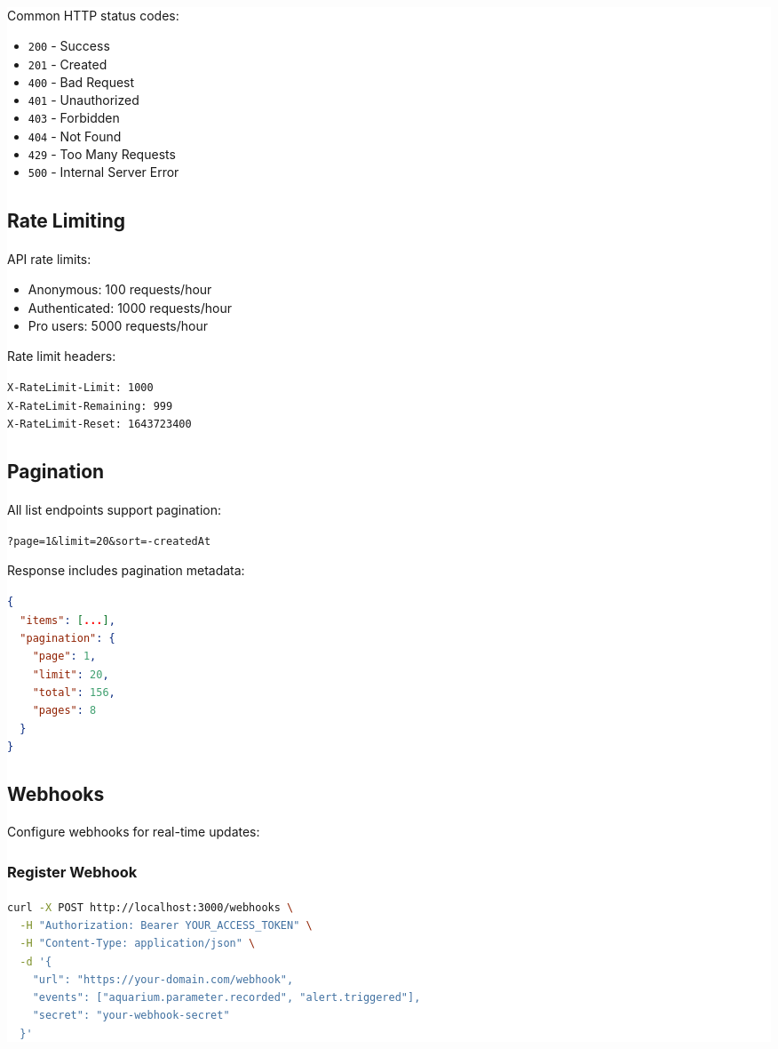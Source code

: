 Common HTTP status codes:
- `200` - Success
- `201` - Created
- `400` - Bad Request
- `401` - Unauthorized
- `403` - Forbidden
- `404` - Not Found
- `429` - Too Many Requests
- `500` - Internal Server Error

## Rate Limiting

API rate limits:
- Anonymous: 100 requests/hour
- Authenticated: 1000 requests/hour
- Pro users: 5000 requests/hour

Rate limit headers:
```
X-RateLimit-Limit: 1000
X-RateLimit-Remaining: 999
X-RateLimit-Reset: 1643723400
```

## Pagination

All list endpoints support pagination:
```
?page=1&limit=20&sort=-createdAt
```

Response includes pagination metadata:
```json
{
  "items": [...],
  "pagination": {
    "page": 1,
    "limit": 20,
    "total": 156,
    "pages": 8
  }
}
```

## Webhooks

Configure webhooks for real-time updates:

### Register Webhook
```bash
curl -X POST http://localhost:3000/webhooks \
  -H "Authorization: Bearer YOUR_ACCESS_TOKEN" \
  -H "Content-Type: application/json" \
  -d '{
    "url": "https://your-domain.com/webhook",
    "events": ["aquarium.parameter.recorded", "alert.triggered"],
    "secret": "your-webhook-secret"
  }'
```
